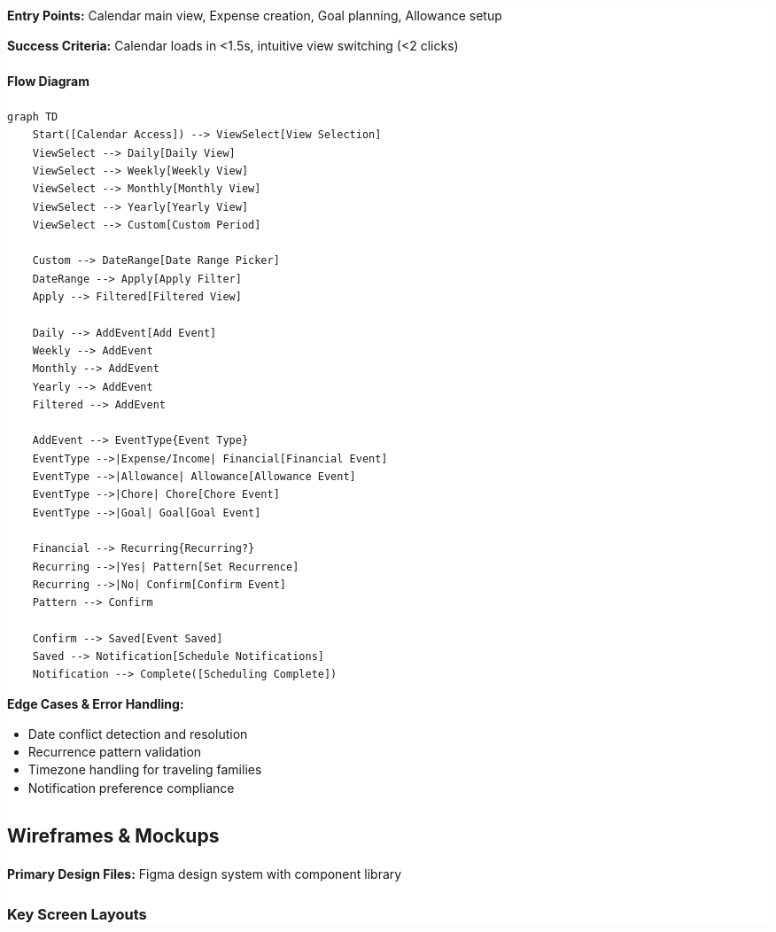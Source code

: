 **Entry Points:** Calendar main view, Expense creation, Goal planning, Allowance setup

**Success Criteria:** Calendar loads in <1.5s, intuitive view switching (<2 clicks)

#### Flow Diagram

```mermaid
graph TD
    Start([Calendar Access]) --> ViewSelect[View Selection]
    ViewSelect --> Daily[Daily View]
    ViewSelect --> Weekly[Weekly View]
    ViewSelect --> Monthly[Monthly View]
    ViewSelect --> Yearly[Yearly View]
    ViewSelect --> Custom[Custom Period]
    
    Custom --> DateRange[Date Range Picker]
    DateRange --> Apply[Apply Filter]
    Apply --> Filtered[Filtered View]
    
    Daily --> AddEvent[Add Event]
    Weekly --> AddEvent
    Monthly --> AddEvent
    Yearly --> AddEvent
    Filtered --> AddEvent
    
    AddEvent --> EventType{Event Type}
    EventType -->|Expense/Income| Financial[Financial Event]
    EventType -->|Allowance| Allowance[Allowance Event]
    EventType -->|Chore| Chore[Chore Event]
    EventType -->|Goal| Goal[Goal Event]
    
    Financial --> Recurring{Recurring?}
    Recurring -->|Yes| Pattern[Set Recurrence]
    Recurring -->|No| Confirm[Confirm Event]
    Pattern --> Confirm
    
    Confirm --> Saved[Event Saved]
    Saved --> Notification[Schedule Notifications]
    Notification --> Complete([Scheduling Complete])
```

**Edge Cases & Error Handling:**
- Date conflict detection and resolution
- Recurrence pattern validation
- Timezone handling for traveling families
- Notification preference compliance

## Wireframes & Mockups

**Primary Design Files:** Figma design system with component library

### Key Screen Layouts
